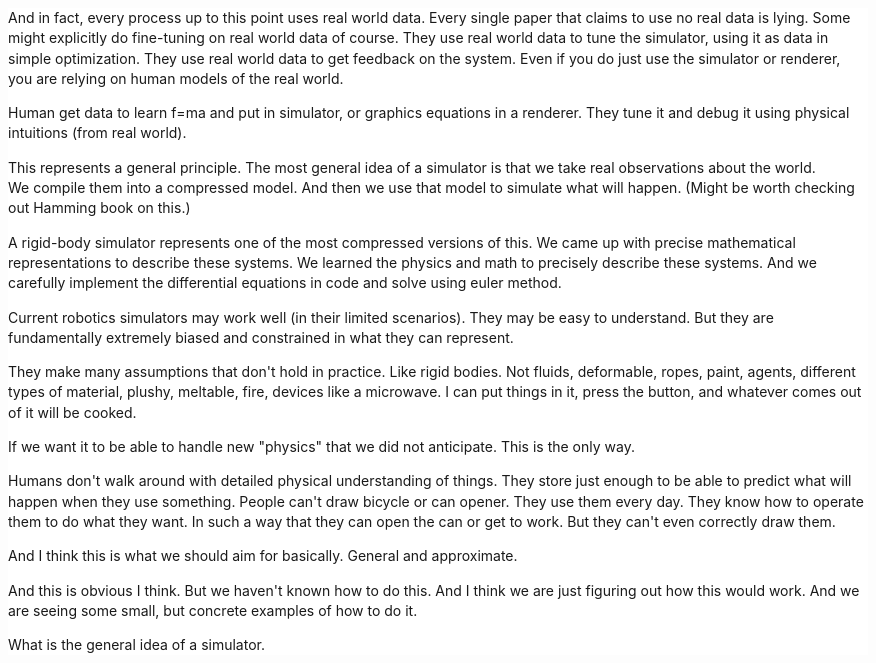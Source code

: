 And in fact, every process up to this point uses real world data.
Every single paper that claims to use no real data is lying.
Some might explicitly do fine-tuning on real world data of course.
They use real world data to tune the simulator, using it as data in simple optimization.
They use real world data to get feedback on the system.
Even if you do just use the simulator or renderer, you are relying on human models of the real world.

Human get data to learn f=ma and put in simulator, or graphics equations in a renderer. 
They tune it and debug it using physical intuitions (from real world).

This represents a general principle.
The most general idea of a simulator is that we take real observations about the world.  
We compile them into a compressed model.
And then we use that model to simulate what will happen.
(Might be worth checking out Hamming book on this.)

A rigid-body simulator represents one of the most compressed versions of this.
We came up with precise mathematical representations to describe these systems.
We learned the physics and math to precisely describe these systems.
And we carefully implement the differential equations in code and solve using euler method.

Current robotics simulators may work well (in their limited scenarios).
They may be easy to understand.
But they are fundamentally extremely biased and constrained in what they can represent.

They make many assumptions that don't hold in practice.
Like rigid bodies.
Not fluids, deformable, ropes, paint, agents, different types of material,
plushy, meltable, fire, devices like a microwave.  I can put things in it,
press the button, and whatever comes out of it will be cooked.

If we want it to be able to handle new "physics" that we did not anticipate.
This is the only way.

Humans don't walk around with detailed physical understanding of things.
They store just enough to be able to predict what will happen when they use something.
People can't draw bicycle or can opener.
They use them every day.  They know how to operate them to do what they want.
In such a way that they can open the can or get to work.
But they can't even correctly draw them.

And I think this is what we should aim for basically.
General and approximate.

And this is obvious I think.
But we haven't known how to do this.
And I think we are just figuring out how this would work.
And we are seeing some small, but concrete examples of how to do it.








What is the general idea of a simulator.
